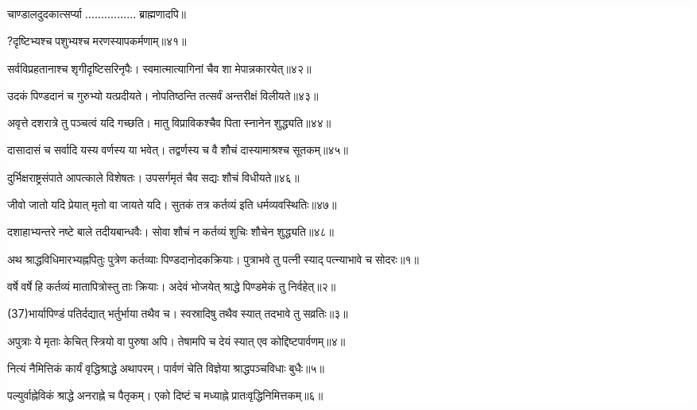 चाण्डालदुदकात्सर्प्या
................ ब्राह्मणादपि॥

?दृष्टिभ्यश्च पशुभ्यश्च
मरणस्यापकर्मणाम्॥४१॥

सर्वविप्रहतानाश्च
शृगीदृष्टिसरिनृपैः। स्वमात्मात्यागिनां
चैव शा मेपान्नकारयेत्॥४२॥

उदकं पिण्डदानं
च गुरुभ्यो यत्प्रदीयते। नोपतिष्ठन्ति तत्सर्वं
अन्तरीक्षं विलीयते॥४३॥

अवृत्ते दशरात्रे
तु पञ्चत्वं यदि गच्छति। मातु विप्राविकश्चैव
पिता स्नानेन शुद्ध्यति॥४४॥

दासादासं च सर्वादि
यस्य वर्णस्य या भवेत्। तद्वर्णस्य च वै
शौचं दास्यामाश्रश्च सूतकम्॥४५॥

दुर्भिक्षराष्ट्रसंपाते
आपत्काले विशेषतः। उपसर्गमृतं चैव
सद्यः शौचं विधीयते॥४६॥

जीवो जातो यदि प्रेयात्
मृतो वा जायते यदि। सुतकं तत्र कर्तव्यं
इति धर्मव्यवस्थितिः॥४७॥

दशाहाभ्यन्तरे नष्टे
बाले तदीयबान्धवैः। सोवा शौचं न कर्तव्यं
शुचिः शौचेन शुद्ध्यति॥४८॥

अथ श्राद्धविधिमारभ्यह्नपितुः पुत्रेण कर्तव्याः
पिण्डदानोदकक्रियाः। पुत्राभवे तु पत्नी
स्याद् पत्न्याभावे च सोदरः॥१॥

वर्षे वर्षे हि
कर्तव्यं मातापित्रोस्तु ताः क्रियाः। अदेवं भोजयेत् श्राद्धे
पिण्डमेकं तु निर्वहेत्॥२॥

(37)भार्यापिण्डं पतिर्दद्यात्
भर्तुर्भाया तथैव च। स्वस्रादिषु तथैव
स्यात् तदभावे तु सव्रतिः॥३॥

अपुत्राः ये मृताः
केचित् स्त्रियो वा पुरुषा अपि। तेषामपि च देयं
स्यात् एव कोद्दिष्टपार्वणम्॥४॥

नित्यं नैमित्तिकं
कार्यं वृद्धिश्राद्धे अथापरम्। पार्वणं चेति विज्ञेया
श्राद्धपञ्चविधाः बुधैः॥५॥

पल्युर्वाह्नेविकं
श्राद्धे अनराह्ने च पैतृकम्। एको दिष्टं च मध्याह्ने
प्रातःवृद्धिनिमित्तकम्॥६॥

